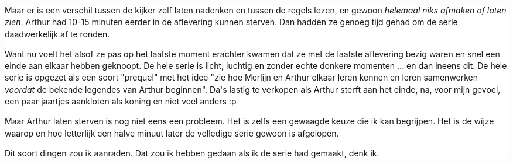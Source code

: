 Maar er is een verschil tussen de kijker zelf laten nadenken en tussen de regels lezen, en gewoon _helemaal niks afmaken of laten zien_. Arthur had 10-15 minuten eerder in de aflevering kunnen sterven. Dan hadden ze genoeg tijd gehad om de serie daadwerkelijk af te ronden.

Want nu voelt het alsof ze pas op het laatste moment erachter kwamen dat ze met de laatste aflevering bezig waren en snel een einde aan elkaar hebben geknoopt. De hele serie is licht, luchtig en zonder echte donkere momenten ... en dan ineens dit. De hele serie is opgezet als een soort "prequel" met het idee "zie hoe Merlijn en Arthur elkaar leren kennen en leren samenwerken _voordat_ de bekende legendes van Arthur beginnen". Da's lastig te verkopen als Arthur sterft aan het einde, na, voor mijn gevoel, een paar jaartjes aankloten als koning en niet veel anders :p

Maar Arthur laten sterven is nog niet eens een probleem. Het is zelfs een gewaagde keuze die ik kan begrijpen. Het is de wijze waarop en hoe letterlijk een halve minuut later de volledige serie gewoon is afgelopen.

Dit soort dingen zou ik aanraden. Dat zou ik hebben gedaan als ik de serie had gemaakt, denk ik.
